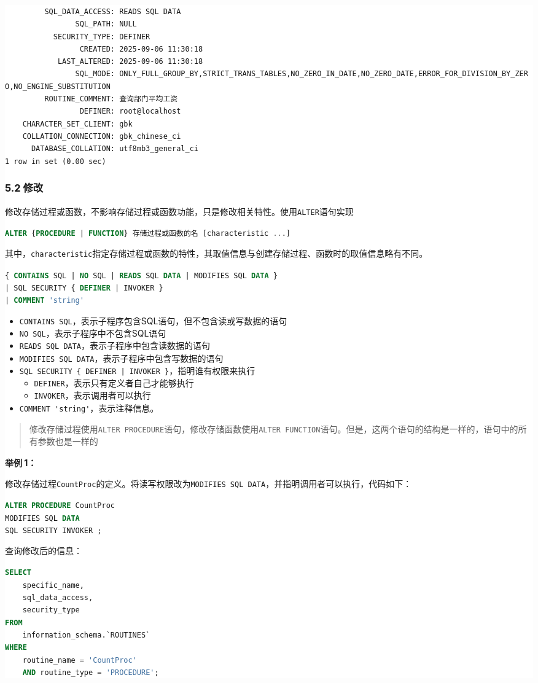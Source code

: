 ```shell
         SQL_DATA_ACCESS: READS SQL DATA
                SQL_PATH: NULL
           SECURITY_TYPE: DEFINER
                 CREATED: 2025-09-06 11:30:18
            LAST_ALTERED: 2025-09-06 11:30:18
                SQL_MODE: ONLY_FULL_GROUP_BY,STRICT_TRANS_TABLES,NO_ZERO_IN_DATE,NO_ZERO_DATE,ERROR_FOR_DIVISION_BY_ZERO,NO_ENGINE_SUBSTITUTION
         ROUTINE_COMMENT: 查询部门平均工资
                 DEFINER: root@localhost
    CHARACTER_SET_CLIENT: gbk
    COLLATION_CONNECTION: gbk_chinese_ci
      DATABASE_COLLATION: utf8mb3_general_ci
1 row in set (0.00 sec)
```

### 5.2 修改

修改存储过程或函数，不影响存储过程或函数功能，只是修改相关特性。使用`ALTER`语句实现

```sql
ALTER {PROCEDURE | FUNCTION} 存储过程或函数的名 [characteristic ...]
```

其中，`characteristic`指定存储过程或函数的特性，其取值信息与创建存储过程、函数时的取值信息略有不同。

```sql
{ CONTAINS SQL | NO SQL | READS SQL DATA | MODIFIES SQL DATA }
| SQL SECURITY { DEFINER | INVOKER }
| COMMENT 'string'
```

+ `CONTAINS SQL`，表示子程序包含SQL语句，但不包含读或写数据的语句
+ `NO SQL`，表示子程序中不包含SQL语句
+ `READS SQL DATA`，表示子程序中包含读数据的语句
+ `MODIFIES SQL DATA`，表示子程序中包含写数据的语句
+ `SQL SECURITY { DEFINER | INVOKER }`，指明谁有权限来执行
  + `DEFINER`，表示只有定义者自己才能够执行
  + `INVOKER`，表示调用者可以执行
+ `COMMENT 'string'`，表示注释信息。

> 修改存储过程使用`ALTER PROCEDURE`语句，修改存储函数使用`ALTER FUNCTION`语句。但是，这两个语句的结构是一样的，语句中的所有参数也是一样的
>

**举例 1：**

修改存储过程`CountProc`的定义。将读写权限改为`MODIFIES SQL DATA`，并指明调用者可以执行，代码如下：

```sql
ALTER PROCEDURE CountProc
MODIFIES SQL DATA
SQL SECURITY INVOKER ;
```

查询修改后的信息：

```sql
SELECT
    specific_name,
    sql_data_access,
    security_type
FROM
    information_schema.`ROUTINES`
WHERE
    routine_name = 'CountProc'
    AND routine_type = 'PROCEDURE';
```
